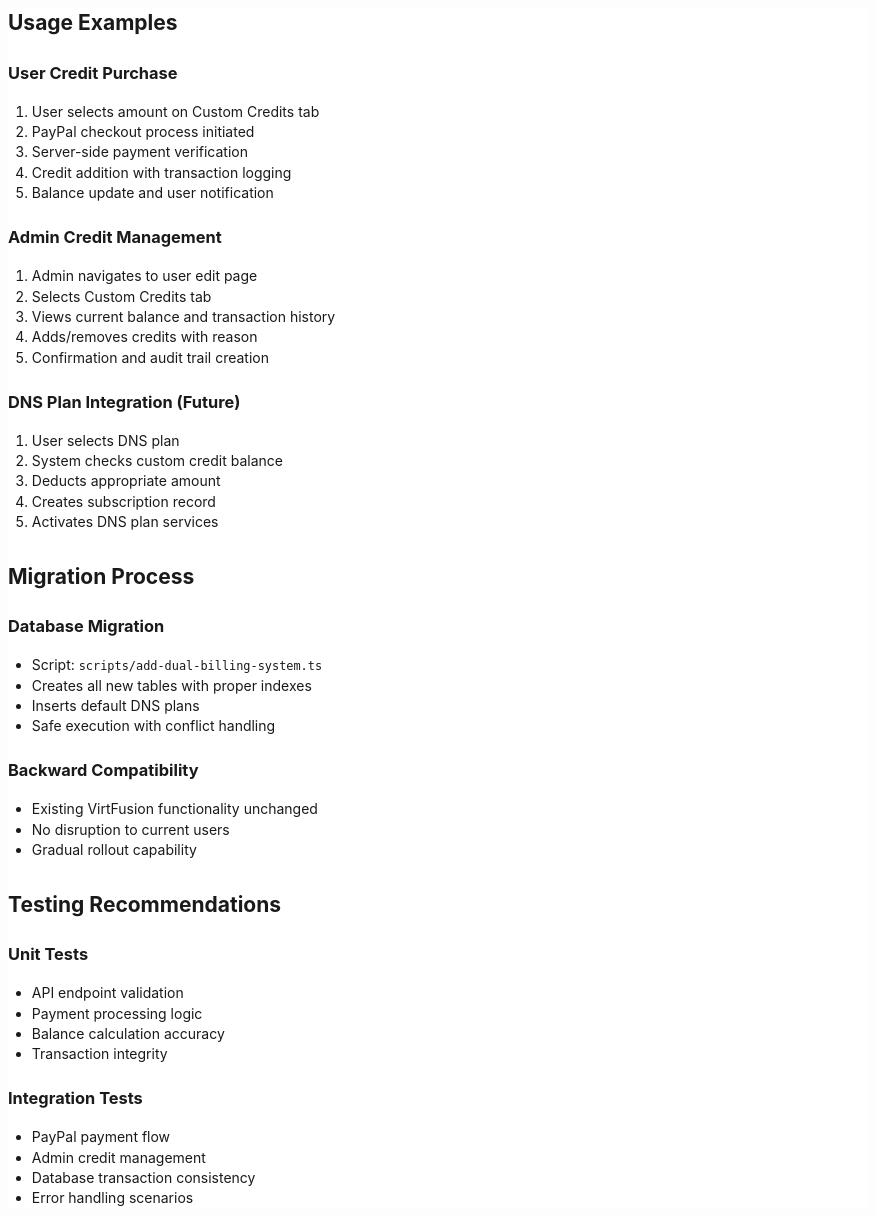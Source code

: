 ## Usage Examples

### User Credit Purchase
1. User selects amount on Custom Credits tab
2. PayPal checkout process initiated
3. Server-side payment verification
4. Credit addition with transaction logging
5. Balance update and user notification

### Admin Credit Management
1. Admin navigates to user edit page
2. Selects Custom Credits tab
3. Views current balance and transaction history
4. Adds/removes credits with reason
5. Confirmation and audit trail creation

### DNS Plan Integration (Future)
1. User selects DNS plan
2. System checks custom credit balance
3. Deducts appropriate amount
4. Creates subscription record
5. Activates DNS plan services

## Migration Process

### Database Migration
- Script: `scripts/add-dual-billing-system.ts`
- Creates all new tables with proper indexes
- Inserts default DNS plans
- Safe execution with conflict handling

### Backward Compatibility
- Existing VirtFusion functionality unchanged
- No disruption to current users
- Gradual rollout capability

## Testing Recommendations

### Unit Tests
- API endpoint validation
- Payment processing logic
- Balance calculation accuracy
- Transaction integrity

### Integration Tests
- PayPal payment flow
- Admin credit management
- Database transaction consistency
- Error handling scenarios

